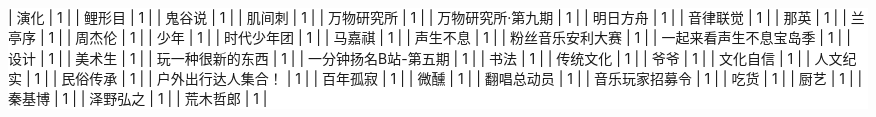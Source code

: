 | 演化 | 1 |
| 鲤形目 | 1 |
| 鬼谷说 | 1 |
| 肌间刺 | 1 |
| 万物研究所 | 1 |
| 万物研究所·第九期 | 1 |
| 明日方舟 | 1 |
| 音律联觉 | 1 |
| 那英 | 1 |
| 兰亭序 | 1 |
| 周杰伦 | 1 |
| 少年 | 1 |
| 时代少年团 | 1 |
| 马嘉祺 | 1 |
| 声生不息 | 1 |
| 粉丝音乐安利大赛 | 1 |
| 一起来看声生不息宝岛季 | 1 |
| 设计 | 1 |
| 美术生 | 1 |
| 玩一种很新的东西 | 1 |
| 一分钟扬名B站-第五期 | 1 |
| 书法 | 1 |
| 传统文化 | 1 |
| 爷爷 | 1 |
| 文化自信 | 1 |
| 人文纪实 | 1 |
| 民俗传承 | 1 |
| 户外出行达人集合！ | 1 |
| 百年孤寂 | 1 |
| 微醺 | 1 |
| 翻唱总动员 | 1 |
| 音乐玩家招募令 | 1 |
| 吃货 | 1 |
| 厨艺 | 1 |
| 秦基博 | 1 |
| 泽野弘之 | 1 |
| 荒木哲郎 | 1 |